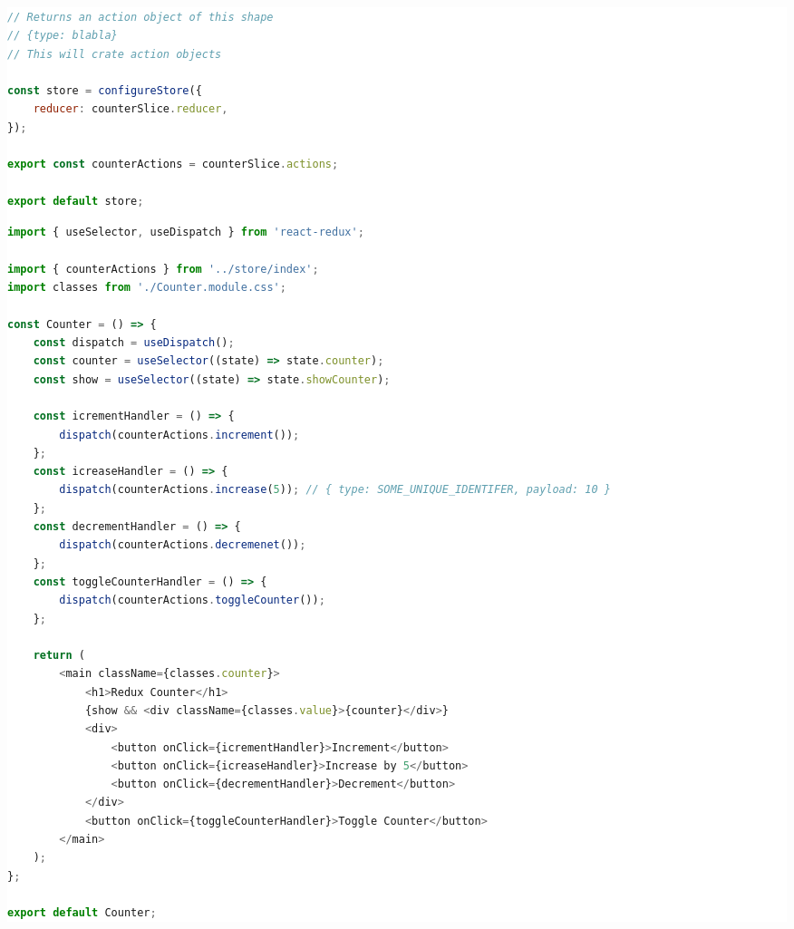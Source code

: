 ```js store/index.js
// Returns an action object of this shape
// {type: blabla}
// This will crate action objects

const store = configureStore({
    reducer: counterSlice.reducer,
});

export const counterActions = counterSlice.actions;

export default store;
```

```js components/Counter.js
import { useSelector, useDispatch } from 'react-redux';

import { counterActions } from '../store/index';
import classes from './Counter.module.css';

const Counter = () => {
    const dispatch = useDispatch();
    const counter = useSelector((state) => state.counter);
    const show = useSelector((state) => state.showCounter);

    const icrementHandler = () => {
        dispatch(counterActions.increment());
    };
    const icreaseHandler = () => {
        dispatch(counterActions.increase(5)); // { type: SOME_UNIQUE_IDENTIFER, payload: 10 }
    };
    const decrementHandler = () => {
        dispatch(counterActions.decremenet());
    };
    const toggleCounterHandler = () => {
        dispatch(counterActions.toggleCounter());
    };

    return (
        <main className={classes.counter}>
            <h1>Redux Counter</h1>
            {show && <div className={classes.value}>{counter}</div>}
            <div>
                <button onClick={icrementHandler}>Increment</button>
                <button onClick={icreaseHandler}>Increase by 5</button>
                <button onClick={decrementHandler}>Decrement</button>
            </div>
            <button onClick={toggleCounterHandler}>Toggle Counter</button>
        </main>
    );
};

export default Counter;
```
